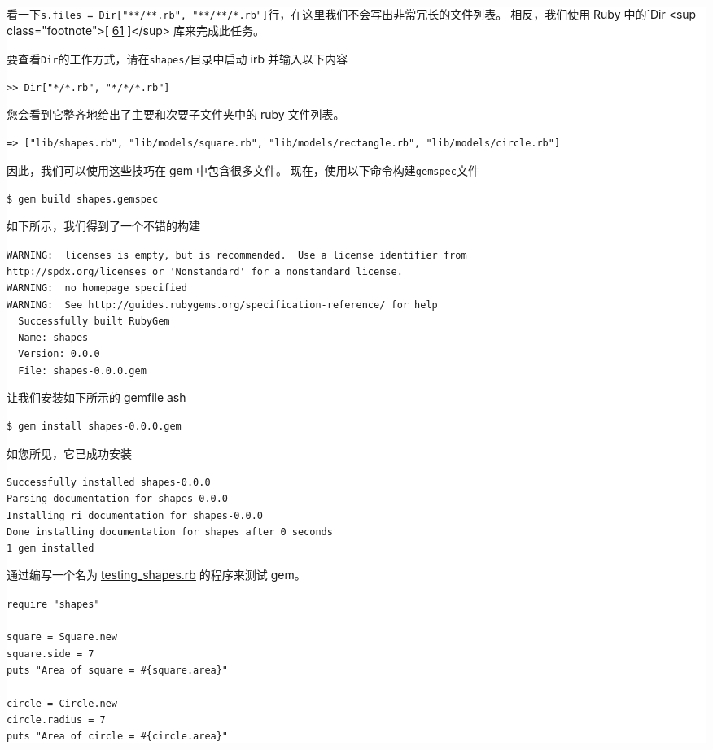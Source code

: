 看一下`s.files = Dir["**/**.rb", "**/**/*.rb"]`行，在这里我们不会写出非常冗长的文件列表。 相反，我们使用 Ruby 中的`Dir &lt;sup class="footnote"&gt;[ [61](#_footnotedef_61 "View footnote.") ]&lt;/sup&gt; 库来完成此任务。

要查看`Dir`的工作方式，请在`shapes/`目录中启动 irb 并输入以下内容

```
>> Dir["*/*.rb", "*/*/*.rb"]
```

您会看到它整齐地给出了主要和次要子文件夹中的 ruby 文件列表。

```
=> ["lib/shapes.rb", "lib/models/square.rb", "lib/models/rectangle.rb", "lib/models/circle.rb"]
```

因此，我们可以使用这些技巧在 gem 中包含很多文件。 现在，使用以下命令构建`gemspec`文件

```
$ gem build shapes.gemspec
```

如下所示，我们得到了一个不错的构建

```
WARNING:  licenses is empty, but is recommended.  Use a license identifier from
http://spdx.org/licenses or 'Nonstandard' for a nonstandard license.
WARNING:  no homepage specified
WARNING:  See http://guides.rubygems.org/specification-reference/ for help
  Successfully built RubyGem
  Name: shapes
  Version: 0.0.0
  File: shapes-0.0.0.gem
```

让我们安装如下所示的 gemfile ash

```
$ gem install shapes-0.0.0.gem
```

如您所见，它已成功安装

```
Successfully installed shapes-0.0.0
Parsing documentation for shapes-0.0.0
Installing ri documentation for shapes-0.0.0
Done installing documentation for shapes after 0 seconds
1 gem installed
```

通过编写一个名为 [testing_shapes.rb](code/making_gem/testing_shapes.rb) 的程序来测试 gem。

```
require "shapes"

square = Square.new
square.side = 7
puts "Area of square = #{square.area}"

circle = Circle.new
circle.radius = 7
puts "Area of circle = #{circle.area}"
```
